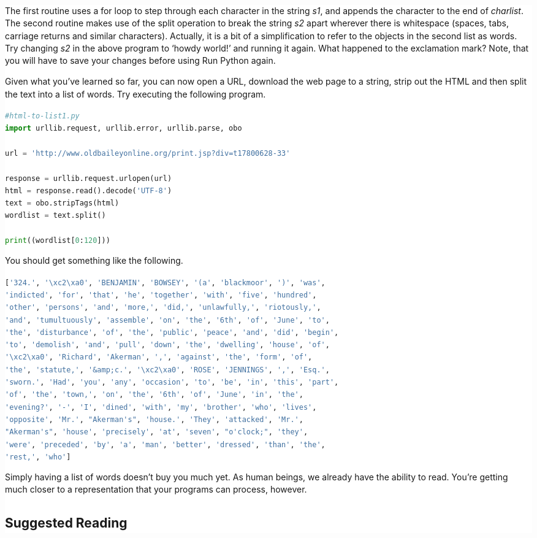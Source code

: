 The first routine uses a for loop to step through each character in the
string *s1*, and appends the character to the end of *charlist*. The second
routine makes use of the split operation to break the string *s2* apart
wherever there is whitespace (spaces, tabs, carriage returns and similar
characters). Actually, it is a bit of a simplification to refer to the
objects in the second list as words. Try changing *s2* in the above
program to ‘howdy world!’ and running it again. What happened to the
exclamation mark? Note, that you will have to save your changes before
using Run Python again.

Given what you’ve learned so far, you can now open a URL, download the
web page to a string, strip out the HTML and then split the text into a
list of words. Try executing the following program.

``` python
#html-to-list1.py
import urllib.request, urllib.error, urllib.parse, obo

url = 'http://www.oldbaileyonline.org/print.jsp?div=t17800628-33'

response = urllib.request.urlopen(url)
html = response.read().decode('UTF-8')
text = obo.stripTags(html)
wordlist = text.split()

print((wordlist[0:120]))
```

You should get something like the following.

``` python
['324.', '\xc2\xa0', 'BENJAMIN', 'BOWSEY', '(a', 'blackmoor', ')', 'was',
'indicted', 'for', 'that', 'he', 'together', 'with', 'five', 'hundred',
'other', 'persons', 'and', 'more,', 'did,', 'unlawfully,', 'riotously,',
'and', 'tumultuously', 'assemble', 'on', 'the', '6th', 'of', 'June', 'to',
'the', 'disturbance', 'of', 'the', 'public', 'peace', 'and', 'did', 'begin',
'to', 'demolish', 'and', 'pull', 'down', 'the', 'dwelling', 'house', 'of',
'\xc2\xa0', 'Richard', 'Akerman', ',', 'against', 'the', 'form', 'of',
'the', 'statute,', '&amp;c.', '\xc2\xa0', 'ROSE', 'JENNINGS', ',', 'Esq.',
'sworn.', 'Had', 'you', 'any', 'occasion', 'to', 'be', 'in', 'this', 'part',
'of', 'the', 'town,', 'on', 'the', '6th', 'of', 'June', 'in', 'the',
'evening?', '-', 'I', 'dined', 'with', 'my', 'brother', 'who', 'lives',
'opposite', 'Mr.', "Akerman's", 'house.', 'They', 'attacked', 'Mr.',
"Akerman's", 'house', 'precisely', 'at', 'seven', "o'clock;", 'they',
'were', 'preceded', 'by', 'a', 'man', 'better', 'dressed', 'than', 'the',
'rest,', 'who']
```

Simply having a list of words doesn’t buy you much yet. As human beings,
we already have the ability to read. You’re getting much closer to a
representation that your programs can process, however.

## Suggested Reading


  [From HTML to a List of Words (part 1)]: /lessons/from-html-to-list-of-words-1
  [integer]: http://docs.python.org/2.4/lib/typesnumeric.html
  [types]: http://docs.python.org/3/library/types.html
  [zip]: /assets/python-lessons2.zip
  [zip sync]: /assets/python-lessons3.zip